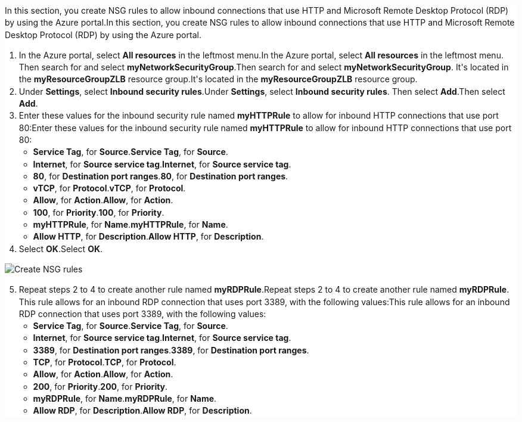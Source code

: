 <span data-ttu-id="4b623-159">In this section, you create NSG rules to allow inbound connections that use HTTP and Microsoft Remote Desktop Protocol (RDP) by using the Azure portal.</span><span class="sxs-lookup"><span data-stu-id="4b623-159">In this section, you create NSG rules to allow inbound connections that use HTTP and Microsoft Remote Desktop Protocol (RDP) by using the Azure portal.</span></span>

1. <span data-ttu-id="4b623-160">In the Azure portal, select **All resources** in the leftmost menu.</span><span class="sxs-lookup"><span data-stu-id="4b623-160">In the Azure portal, select **All resources** in the leftmost menu.</span></span> <span data-ttu-id="4b623-161">Then search for and select **myNetworkSecurityGroup**.</span><span class="sxs-lookup"><span data-stu-id="4b623-161">Then search for and select **myNetworkSecurityGroup**.</span></span> <span data-ttu-id="4b623-162">It's located in the **myResourceGroupZLB** resource group.</span><span class="sxs-lookup"><span data-stu-id="4b623-162">It's located in the **myResourceGroupZLB** resource group.</span></span>
2. <span data-ttu-id="4b623-163">Under **Settings**, select **Inbound security rules**.</span><span class="sxs-lookup"><span data-stu-id="4b623-163">Under **Settings**, select **Inbound security rules**.</span></span> <span data-ttu-id="4b623-164">Then select **Add**.</span><span class="sxs-lookup"><span data-stu-id="4b623-164">Then select **Add**.</span></span>
3. <span data-ttu-id="4b623-165">Enter these values for the inbound security rule named **myHTTPRule** to allow for inbound HTTP connections that use port 80:</span><span class="sxs-lookup"><span data-stu-id="4b623-165">Enter these values for the inbound security rule named **myHTTPRule** to allow for inbound HTTP connections that use port 80:</span></span>
    - <span data-ttu-id="4b623-166">**Service Tag**, for **Source**.</span><span class="sxs-lookup"><span data-stu-id="4b623-166">**Service Tag**, for **Source**.</span></span>
    - <span data-ttu-id="4b623-167">**Internet**, for **Source service tag**.</span><span class="sxs-lookup"><span data-stu-id="4b623-167">**Internet**, for **Source service tag**.</span></span>
    - <span data-ttu-id="4b623-168">**80**, for **Destination port ranges**.</span><span class="sxs-lookup"><span data-stu-id="4b623-168">**80**, for **Destination port ranges**.</span></span>
    - <span data-ttu-id="4b623-169">**vTCP**, for **Protocol**.</span><span class="sxs-lookup"><span data-stu-id="4b623-169">**vTCP**, for **Protocol**.</span></span>
    - <span data-ttu-id="4b623-170">**Allow**, for **Action**.</span><span class="sxs-lookup"><span data-stu-id="4b623-170">**Allow**, for **Action**.</span></span>
    - <span data-ttu-id="4b623-171">**100**, for **Priority**.</span><span class="sxs-lookup"><span data-stu-id="4b623-171">**100**, for **Priority**.</span></span>
    - <span data-ttu-id="4b623-172">**myHTTPRule**, for **Name**.</span><span class="sxs-lookup"><span data-stu-id="4b623-172">**myHTTPRule**, for **Name**.</span></span>
    - <span data-ttu-id="4b623-173">**Allow HTTP**, for **Description**.</span><span class="sxs-lookup"><span data-stu-id="4b623-173">**Allow HTTP**, for **Description**.</span></span>
4. <span data-ttu-id="4b623-174">Select **OK**.</span><span class="sxs-lookup"><span data-stu-id="4b623-174">Select **OK**.</span></span>
 
 ![Create NSG rules](./media/load-balancer-standard-public-availability-zones-portal/8-load-balancer-nsg-rules.png)

5. <span data-ttu-id="4b623-176">Repeat steps 2 to 4 to create another rule named **myRDPRule**.</span><span class="sxs-lookup"><span data-stu-id="4b623-176">Repeat steps 2 to 4 to create another rule named **myRDPRule**.</span></span> <span data-ttu-id="4b623-177">This rule allows for an inbound RDP connection that uses port 3389, with the following values:</span><span class="sxs-lookup"><span data-stu-id="4b623-177">This rule allows for an inbound RDP connection that uses port 3389, with the following values:</span></span>
    - <span data-ttu-id="4b623-178">**Service Tag**, for **Source**.</span><span class="sxs-lookup"><span data-stu-id="4b623-178">**Service Tag**, for **Source**.</span></span>
    - <span data-ttu-id="4b623-179">**Internet**, for **Source service tag**.</span><span class="sxs-lookup"><span data-stu-id="4b623-179">**Internet**, for **Source service tag**.</span></span>
    - <span data-ttu-id="4b623-180">**3389**, for **Destination port ranges**.</span><span class="sxs-lookup"><span data-stu-id="4b623-180">**3389**, for **Destination port ranges**.</span></span>
    - <span data-ttu-id="4b623-181">**TCP**, for **Protocol**.</span><span class="sxs-lookup"><span data-stu-id="4b623-181">**TCP**, for **Protocol**.</span></span>
    - <span data-ttu-id="4b623-182">**Allow**, for **Action**.</span><span class="sxs-lookup"><span data-stu-id="4b623-182">**Allow**, for **Action**.</span></span>
    - <span data-ttu-id="4b623-183">**200**, for **Priority**.</span><span class="sxs-lookup"><span data-stu-id="4b623-183">**200**, for **Priority**.</span></span>
    - <span data-ttu-id="4b623-184">**myRDPRule**, for **Name**.</span><span class="sxs-lookup"><span data-stu-id="4b623-184">**myRDPRule**, for **Name**.</span></span>
    - <span data-ttu-id="4b623-185">**Allow RDP**, for **Description**.</span><span class="sxs-lookup"><span data-stu-id="4b623-185">**Allow RDP**, for **Description**.</span></span>
